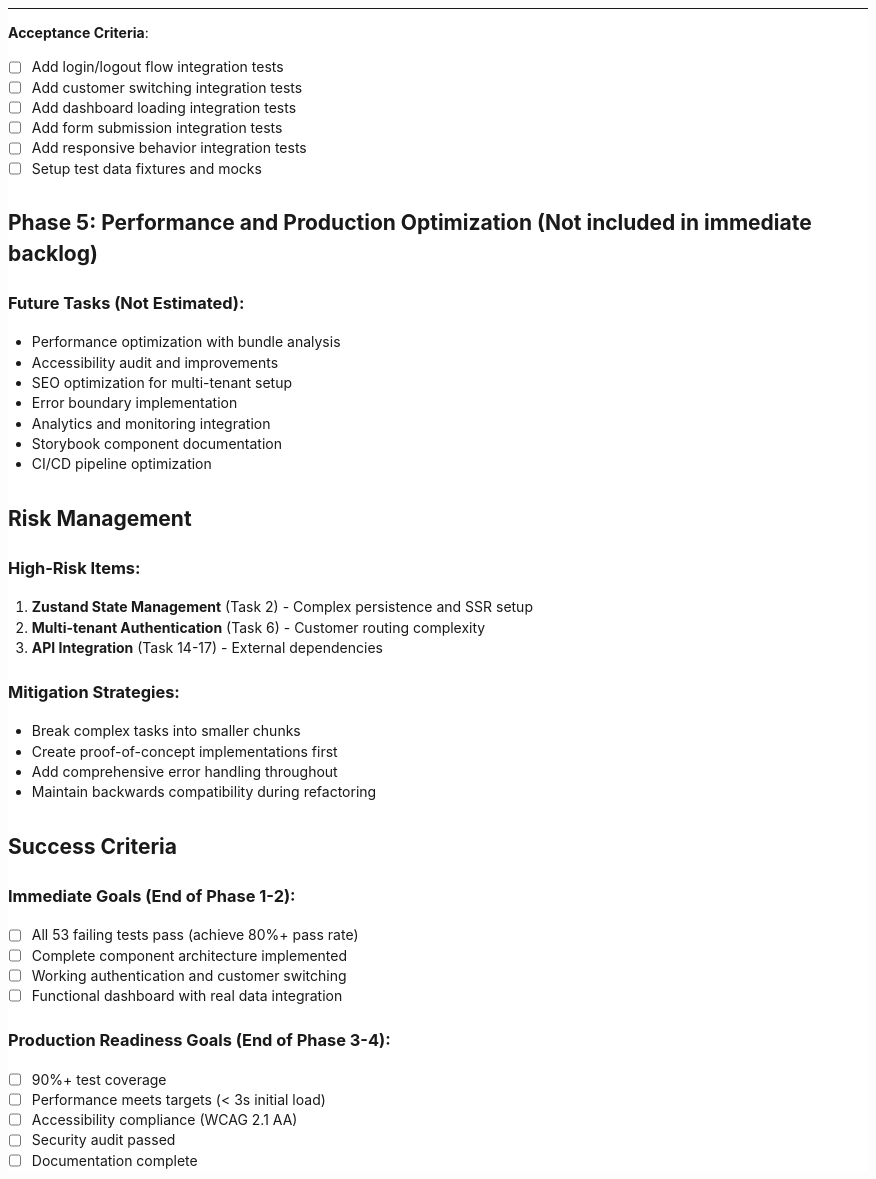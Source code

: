 
---

**Acceptance Criteria**:
- [ ] Add login/logout flow integration tests
- [ ] Add customer switching integration tests
- [ ] Add dashboard loading integration tests
- [ ] Add form submission integration tests
- [ ] Add responsive behavior integration tests
- [ ] Setup test data fixtures and mocks

## Phase 5: Performance and Production Optimization (Not included in immediate backlog)

### Future Tasks (Not Estimated):
- Performance optimization with bundle analysis
- Accessibility audit and improvements  
- SEO optimization for multi-tenant setup
- Error boundary implementation
- Analytics and monitoring integration
- Storybook component documentation
- CI/CD pipeline optimization

## Risk Management

### High-Risk Items:
1. **Zustand State Management** (Task 2) - Complex persistence and SSR setup
2. **Multi-tenant Authentication** (Task 6) - Customer routing complexity
3. **API Integration** (Task 14-17) - External dependencies

### Mitigation Strategies:
- Break complex tasks into smaller chunks
- Create proof-of-concept implementations first
- Add comprehensive error handling throughout
- Maintain backwards compatibility during refactoring

## Success Criteria

### Immediate Goals (End of Phase 1-2):
- [ ] All 53 failing tests pass (achieve 80%+ pass rate)
- [ ] Complete component architecture implemented
- [ ] Working authentication and customer switching
- [ ] Functional dashboard with real data integration

### Production Readiness Goals (End of Phase 3-4):
- [ ] 90%+ test coverage
- [ ] Performance meets targets (< 3s initial load)
- [ ] Accessibility compliance (WCAG 2.1 AA)
- [ ] Security audit passed
- [ ] Documentation complete
